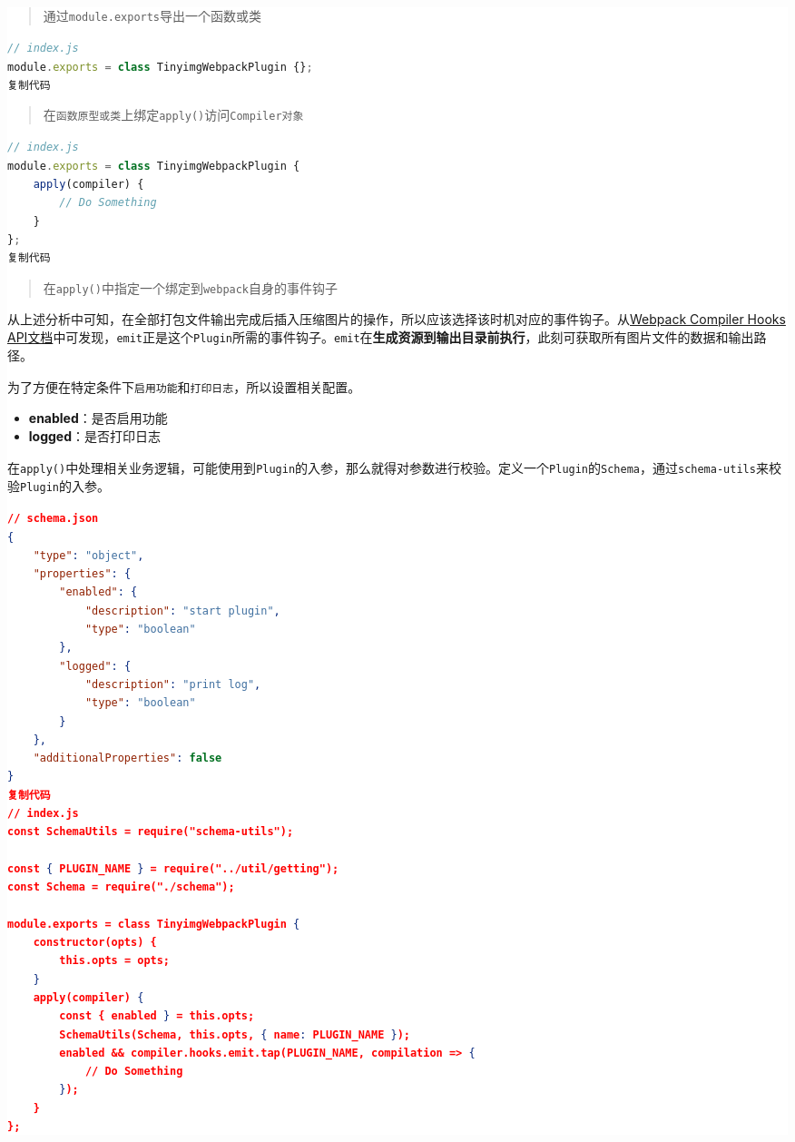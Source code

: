 > 通过`module.exports`导出一个函数或类

```js
// index.js
module.exports = class TinyimgWebpackPlugin {};
复制代码
```

> 在`函数原型或类`上绑定`apply()`访问`Compiler对象`

```js
// index.js
module.exports = class TinyimgWebpackPlugin {
    apply(compiler) {
        // Do Something
    }
};
复制代码
```

> 在`apply()`中指定一个绑定到`webpack`自身的事件钩子

从上述分析中可知，在全部打包文件输出完成后插入压缩图片的操作，所以应该选择该时机对应的事件钩子。从[Webpack Compiler Hooks API文档](https://www.webpackjs.com/api/compiler-hooks)中可发现，`emit`正是这个`Plugin`所需的事件钩子。`emit`在**生成资源到输出目录前执行**，此刻可获取所有图片文件的数据和输出路径。

为了方便在特定条件下`启用功能`和`打印日志`，所以设置相关配置。

- **enabled**：是否启用功能
- **logged**：是否打印日志

在`apply()`中处理相关业务逻辑，可能使用到`Plugin`的入参，那么就得对参数进行校验。定义一个`Plugin`的`Schema`，通过`schema-utils`来校验`Plugin`的入参。

```json
// schema.json
{
    "type": "object",
    "properties": {
        "enabled": {
            "description": "start plugin",
            "type": "boolean"
        },
        "logged": {
            "description": "print log",
            "type": "boolean"
        }
    },
    "additionalProperties": false
}
复制代码
// index.js
const SchemaUtils = require("schema-utils");

const { PLUGIN_NAME } = require("../util/getting");
const Schema = require("./schema");

module.exports = class TinyimgWebpackPlugin {
    constructor(opts) {
        this.opts = opts;
    }
    apply(compiler) {
        const { enabled } = this.opts;
        SchemaUtils(Schema, this.opts, { name: PLUGIN_NAME });
        enabled && compiler.hooks.emit.tap(PLUGIN_NAME, compilation => {
            // Do Something
        });
    }
};
```